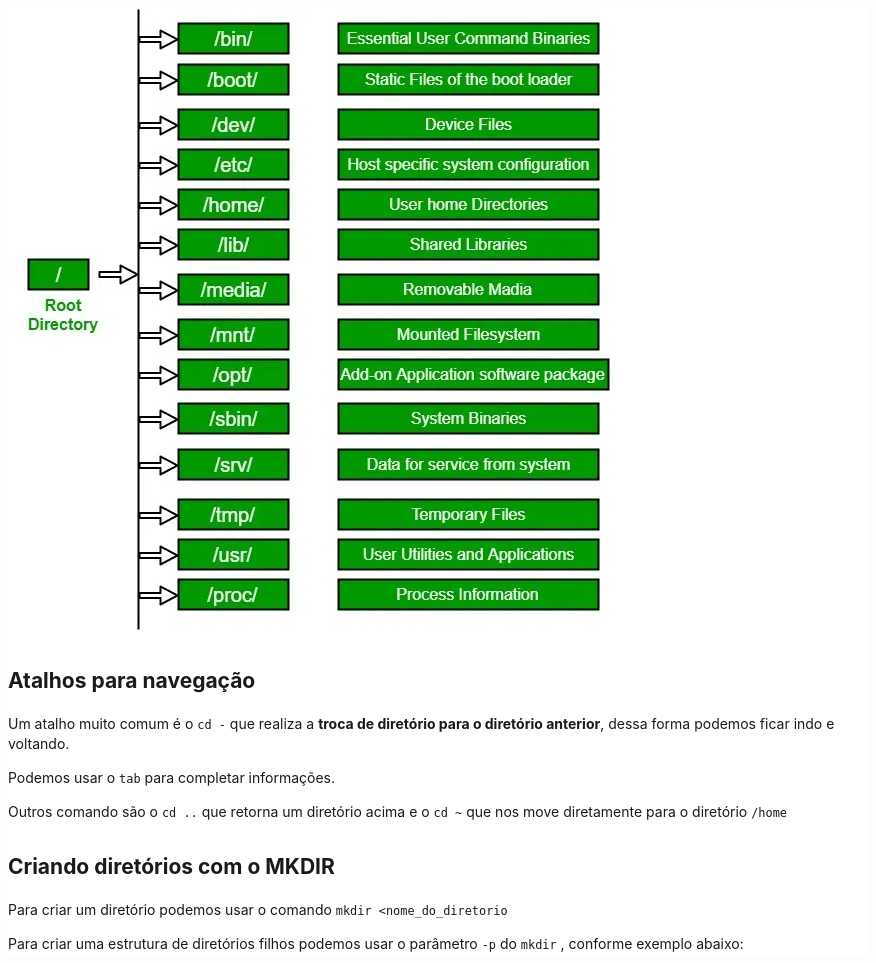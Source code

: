 ![Untitled](./images/Untitled%201.png)

## Atalhos para navegação

Um atalho muito comum é o `cd -` que realiza a **troca de diretório para o diretório anterior**, dessa forma podemos ficar indo e voltando.

Podemos usar o `tab` para completar informações.

Outros comando são o `cd ..` que retorna um diretório acima e o `cd ~` que nos move diretamente para o diretório `/home`

## Criando diretórios com o MKDIR

Para criar um diretório podemos usar o comando `mkdir <nome_do_diretorio`

Para criar uma estrutura de diretórios filhos podemos usar o parâmetro `-p` do `mkdir` , conforme exemplo abaixo:

